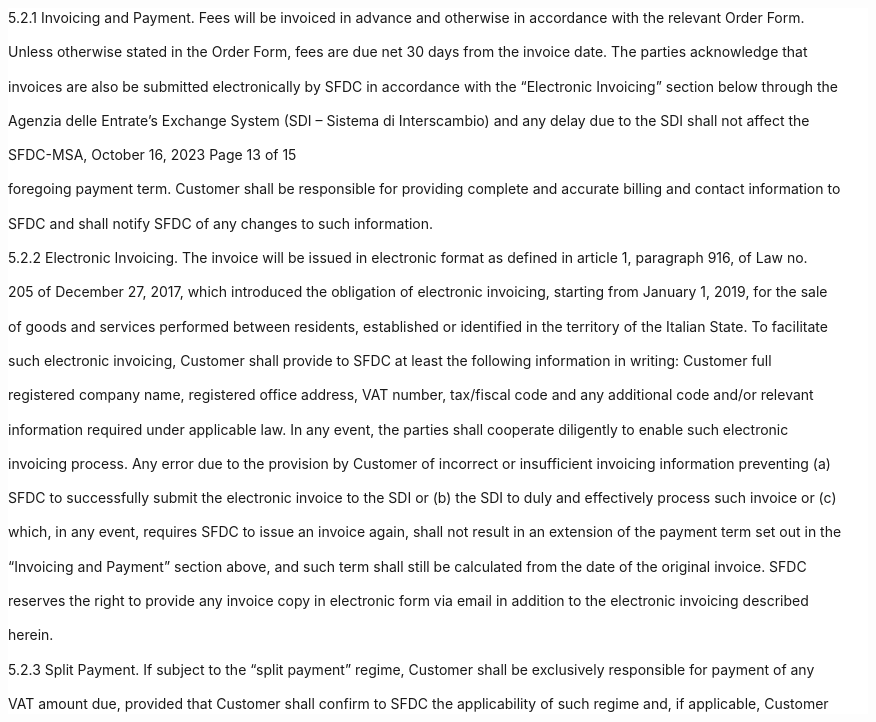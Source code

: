 5.2.1 Invoicing and Payment. Fees will be invoiced in advance and otherwise in accordance with the relevant Order Form.

Unless otherwise stated in the Order Form, fees are due net 30 days from the invoice date. The parties acknowledge that

invoices are also be submitted electronically by SFDC in accordance with the “Electronic Invoicing” section below through the

Agenzia delle Entrate’s Exchange System (SDI – Sistema di Interscambio) and any delay due to the SDI shall not affect the



SFDC-MSA, October 16, 2023 Page 13 of 15

foregoing payment term. Customer shall be responsible for providing complete and accurate billing and contact information to

SFDC and shall notify SFDC of any changes to such information.

5.2.2 Electronic Invoicing. The invoice will be issued in electronic format as defined in article 1, paragraph 916, of Law no.

205 of December 27, 2017, which introduced the obligation of electronic invoicing, starting from January 1, 2019, for the sale

of goods and services performed between residents, established or identified in the territory of the Italian State. To facilitate

such electronic invoicing, Customer shall provide to SFDC at least the following information in writing: Customer full

registered company name, registered office address, VAT number, tax/fiscal code and any additional code and/or relevant

information required under applicable law. In any event, the parties shall cooperate diligently to enable such electronic

invoicing process. Any error due to the provision by Customer of incorrect or insufficient invoicing information preventing (a)

SFDC to successfully submit the electronic invoice to the SDI or (b) the SDI to duly and effectively process such invoice or (c)

which, in any event, requires SFDC to issue an invoice again, shall not result in an extension of the payment term set out in the

“Invoicing and Payment” section above, and such term shall still be calculated from the date of the original invoice. SFDC

reserves the right to provide any invoice copy in electronic form via email in addition to the electronic invoicing described

herein.

5.2.3 Split Payment. If subject to the “split payment” regime, Customer shall be exclusively responsible for payment of any

VAT amount due, provided that Customer shall confirm to SFDC the applicability of such regime and, if applicable, Customer

